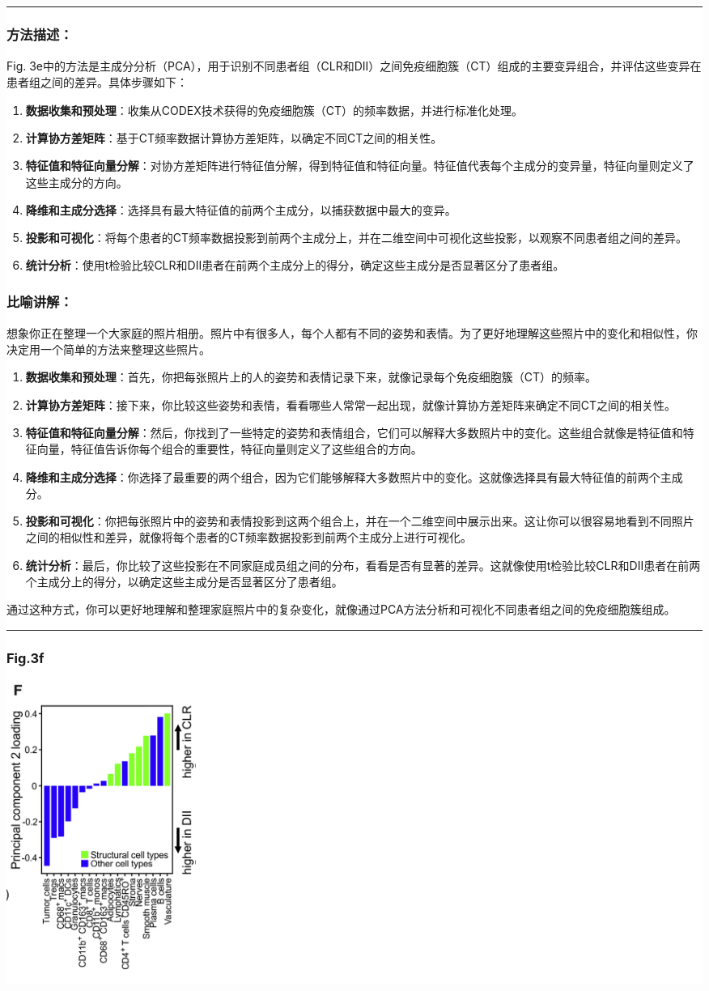 *****

### 方法描述：
Fig. 3e中的方法是主成分分析（PCA），用于识别不同患者组（CLR和DII）之间免疫细胞簇（CT）组成的主要变异组合，并评估这些变异在患者组之间的差异。具体步骤如下：

1. **数据收集和预处理**：收集从CODEX技术获得的免疫细胞簇（CT）的频率数据，并进行标准化处理。

2. **计算协方差矩阵**：基于CT频率数据计算协方差矩阵，以确定不同CT之间的相关性。

3. **特征值和特征向量分解**：对协方差矩阵进行特征值分解，得到特征值和特征向量。特征值代表每个主成分的变异量，特征向量则定义了这些主成分的方向。

4. **降维和主成分选择**：选择具有最大特征值的前两个主成分，以捕获数据中最大的变异。

5. **投影和可视化**：将每个患者的CT频率数据投影到前两个主成分上，并在二维空间中可视化这些投影，以观察不同患者组之间的差异。

6. **统计分析**：使用t检验比较CLR和DII患者在前两个主成分上的得分，确定这些主成分是否显著区分了患者组。

### 比喻讲解：
想象你正在整理一个大家庭的照片相册。照片中有很多人，每个人都有不同的姿势和表情。为了更好地理解这些照片中的变化和相似性，你决定用一个简单的方法来整理这些照片。

1. **数据收集和预处理**：首先，你把每张照片上的人的姿势和表情记录下来，就像记录每个免疫细胞簇（CT）的频率。

2. **计算协方差矩阵**：接下来，你比较这些姿势和表情，看看哪些人常常一起出现，就像计算协方差矩阵来确定不同CT之间的相关性。

3. **特征值和特征向量分解**：然后，你找到了一些特定的姿势和表情组合，它们可以解释大多数照片中的变化。这些组合就像是特征值和特征向量，特征值告诉你每个组合的重要性，特征向量则定义了这些组合的方向。

4. **降维和主成分选择**：你选择了最重要的两个组合，因为它们能够解释大多数照片中的变化。这就像选择具有最大特征值的前两个主成分。

5. **投影和可视化**：你把每张照片中的姿势和表情投影到这两个组合上，并在一个二维空间中展示出来。这让你可以很容易地看到不同照片之间的相似性和差异，就像将每个患者的CT频率数据投影到前两个主成分上进行可视化。

6. **统计分析**：最后，你比较了这些投影在不同家庭成员组之间的分布，看看是否有显著的差异。这就像使用t检验比较CLR和DII患者在前两个主成分上的得分，以确定这些主成分是否显著区分了患者组。

通过这种方式，你可以更好地理解和整理家庭照片中的复杂变化，就像通过PCA方法分析和可视化不同患者组之间的免疫细胞簇组成。


*****

###  Fig.3f

![](images/2024-05-29-21-11-11.png)
